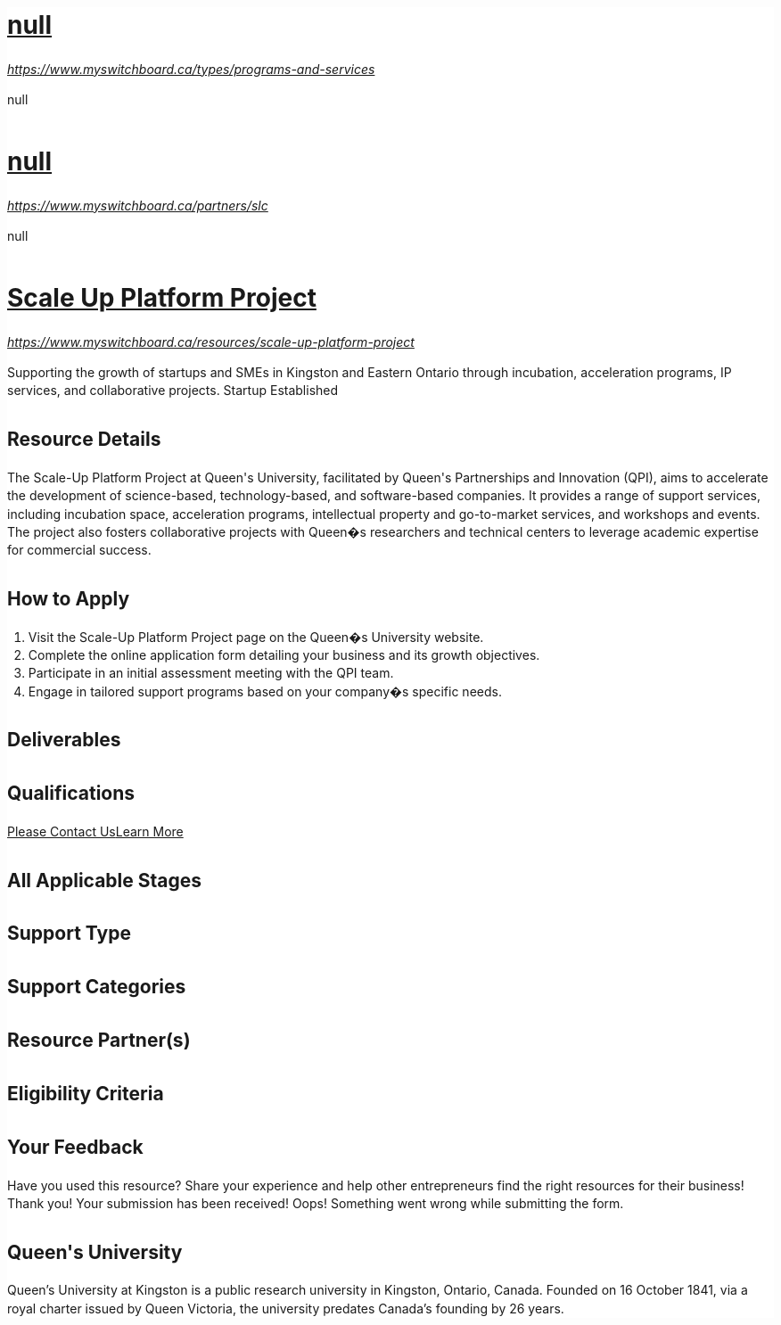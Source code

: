 # [null](https://www.myswitchboard.ca/types/programs-and-services) 
 _https://www.myswitchboard.ca/types/programs-and-services_

null

# [null](https://www.myswitchboard.ca/partners/slc) 
 _https://www.myswitchboard.ca/partners/slc_

null

# [Scale Up Platform Project](https://www.myswitchboard.ca/resources/scale-up-platform-project) 
 _https://www.myswitchboard.ca/resources/scale-up-platform-project_

Supporting the growth of startups and SMEs in Kingston and Eastern Ontario through incubation, acceleration programs, IP services, and collaborative projects.
Startup
Established
## Resource Details
The Scale-Up Platform Project at Queen's University, facilitated by Queen's Partnerships and Innovation (QPI), aims to accelerate the development of science-based, technology-based, and software-based companies. It provides a range of support services, including incubation space, acceleration programs, intellectual property and go-to-market services, and workshops and events. The project also fosters collaborative projects with Queen�s researchers and technical centers to leverage academic expertise for commercial success.
## How to Apply
1. Visit the Scale-Up Platform Project page on the Queen�s University website.
2. Complete the online application form detailing your business and its growth objectives.
3. Participate in an initial assessment meeting with the QPI team.
4. Engage in tailored support programs based on your company�s specific needs.
## Deliverables
## Qualifications
[Please Contact Us](https://www.queensu.ca/partnershipsandinnovation/industry/scale-up)[Learn More](https://www.queensu.ca/partnershipsandinnovation/industry/scale-up)
## All Applicable Stages
## Support Type
## Support Categories
## Resource Partner(s)
## Eligibility Criteria
## Your Feedback
Have you used this resource? Share your experience and help other entrepreneurs find the right resources for their business!
Thank you! Your submission has been received!
Oops! Something went wrong while submitting the form.
## Queen's University
Queen’s University at Kingston is a public research university in Kingston, Ontario, Canada. Founded on 16 October 1841, via a royal charter issued by Queen Victoria, the university predates Canada’s founding by 26 years.